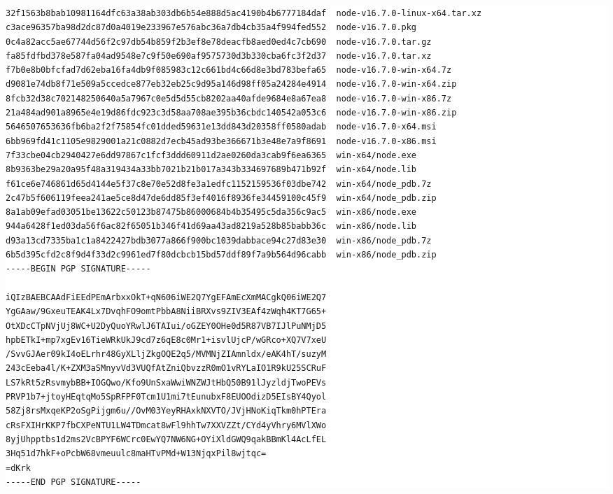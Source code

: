 ```
32f1563b8bab10981164dfc63a38ab303db6b54e888d5ac4190b4b6777184daf  node-v16.7.0-linux-x64.tar.xz
c3ace96357ba98d2dc87d0a4019e233967e576abc36a7db4cb35a4f994fed552  node-v16.7.0.pkg
0c4a82acc5ae67744d56f2c97db54b859f2b3ef8e78deacfb8aed0ed4c7cb690  node-v16.7.0.tar.gz
fa85fdfbd378e587fa04ad9548e7c9f50e690af9575730d3b330cba6fc3f2d37  node-v16.7.0.tar.xz
f7b0e8b0bfcfad7d62eba16fa4db9f085983c12c661bd4c66d8e3bd783befa65  node-v16.7.0-win-x64.7z
d9081e74db8f71e509a5ccedce877eb32eb25c9d95a146d98ff05a24284e4914  node-v16.7.0-win-x64.zip
8fcb32d38c702148250640a5a7967c0e5d5d55cb8202aa40afde9684e8a67ea8  node-v16.7.0-win-x86.7z
21a484ad901a8965e4e19d86fdc923c3d58aa708ae395b36cbdc140542a053c6  node-v16.7.0-win-x86.zip
5646507653636fb6ba2f2f75854fc01dded59631e13dd843d20358ff0580adab  node-v16.7.0-x64.msi
6bb969fd41c1105e9829001a21c0882d7ecb45ad93be366671b3e48e7a9f8691  node-v16.7.0-x86.msi
7f33cbe04cb2940427e6dd97867c1fcf3ddd60911d2ae0260da3cab9f6ea6365  win-x64/node.exe
8b9363be29a20a95f48a319434a33bb7021b21b017a343b334697689b471b92f  win-x64/node.lib
f61ce6e746861d65d4144e5f37c8e70e52d8fe3a1edfc1152159536f03dbe742  win-x64/node_pdb.7z
2c47b5f606119feea241ae5ce8d47de6dd85f3ef4016f8936fe34459100c45f9  win-x64/node_pdb.zip
8a1ab09efad03051be13622c50123b87475b86000684b4b35495c5da356c9ac5  win-x86/node.exe
944a6428f1ed03da56f6ac82f65051b346f41d69aa43ad8219a528b85babb36c  win-x86/node.lib
d93a13cd7335ba1c1a8422427bdb3077a866f900bc1039dabbace94c27d83e30  win-x86/node_pdb.7z
6b5d395cfd2c8f9d4f33d2c9961ed7f80dcbcb15bd57ddf89f7a9b564d96cabb  win-x86/node_pdb.zip
-----BEGIN PGP SIGNATURE-----

iQIzBAEBCAAdFiEEdPEmArbxxOkT+qN606iWE2Q7YgEFAmEcXmMACgkQ06iWE2Q7
YgGAaw/9GxeuTEAK4Lx7DvqhFO9omtPbbA8NiiBRXvs9ZIV3EAf4zWqh4KT7G65+
OtXDcCTpNVjUj8WC+U2DyQuoYRwlJ6TAIui/oGZEY0OHe0d5R87VB7IJlPuNMjD5
hpbETkI+mp7xgEv16TieWRkUkJ9cd7z6qE8c0Mr1+isvlUjcP/wGRco+XQ7V7xeU
/SvvGJAer09kI4oELrhr48GyXLljZkgOQE2q5/MVMNjZIAmnldx/eAK4hT/suzyM
243cEeba4l/K+ZXM3aSMnyvVd3VUQfAtZniQbvzzR0mO1vRYLaIO1R9kU25SCRuF
LS7kRt5zRsvmybBB+IOGQwo/Kfo9UnSxaWwiWNZWJtHbQ50B91lJyzldjTwoPEVs
PRVP1b7+jtoyHEqtqMo5SpRFPF0Tcm1U1mi7tEunubxF8EUOOdizD5EIsBY4Qyol
58Zj8rsMxqeKP2oSgPijgm6u//OvM03YeyRHAxkNXVTO/JVjHNoKiqTkm0hPTEra
cRsFXIHrKKP7fbCXPeNTU1LW4TDmcat8wFl9hhTw7XXVZZt/CYd4yVhry6MVlXWo
8yjUhpptbs1d2ms2VcBPYF6WCrc0EwYQ7NW6NG+OYiXldGWQ9qakBBmKl4AcLfEL
3Hq51d7hkF+oPcbW68vmeuulc8maHTvPMd+W13NjqxPil8wjtqc=
=dKrk
-----END PGP SIGNATURE-----

```
